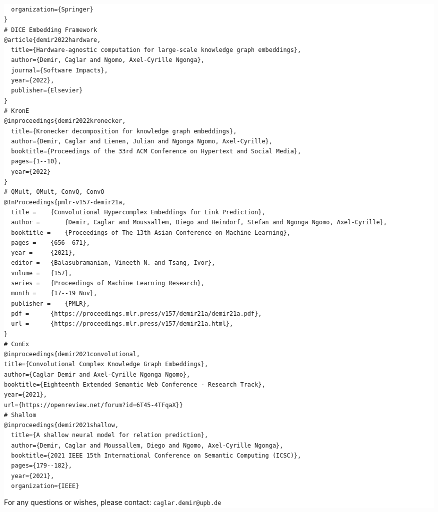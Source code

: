 ```
  organization={Springer}
}
# DICE Embedding Framework
@article{demir2022hardware,
  title={Hardware-agnostic computation for large-scale knowledge graph embeddings},
  author={Demir, Caglar and Ngomo, Axel-Cyrille Ngonga},
  journal={Software Impacts},
  year={2022},
  publisher={Elsevier}
}
# KronE
@inproceedings{demir2022kronecker,
  title={Kronecker decomposition for knowledge graph embeddings},
  author={Demir, Caglar and Lienen, Julian and Ngonga Ngomo, Axel-Cyrille},
  booktitle={Proceedings of the 33rd ACM Conference on Hypertext and Social Media},
  pages={1--10},
  year={2022}
}
# QMult, OMult, ConvQ, ConvO
@InProceedings{pmlr-v157-demir21a,
  title = 	 {Convolutional Hypercomplex Embeddings for Link Prediction},
  author =       {Demir, Caglar and Moussallem, Diego and Heindorf, Stefan and Ngonga Ngomo, Axel-Cyrille},
  booktitle = 	 {Proceedings of The 13th Asian Conference on Machine Learning},
  pages = 	 {656--671},
  year = 	 {2021},
  editor = 	 {Balasubramanian, Vineeth N. and Tsang, Ivor},
  volume = 	 {157},
  series = 	 {Proceedings of Machine Learning Research},
  month = 	 {17--19 Nov},
  publisher =    {PMLR},
  pdf = 	 {https://proceedings.mlr.press/v157/demir21a/demir21a.pdf},
  url = 	 {https://proceedings.mlr.press/v157/demir21a.html},
}
# ConEx
@inproceedings{demir2021convolutional,
title={Convolutional Complex Knowledge Graph Embeddings},
author={Caglar Demir and Axel-Cyrille Ngonga Ngomo},
booktitle={Eighteenth Extended Semantic Web Conference - Research Track},
year={2021},
url={https://openreview.net/forum?id=6T45-4TFqaX}}
# Shallom
@inproceedings{demir2021shallow,
  title={A shallow neural model for relation prediction},
  author={Demir, Caglar and Moussallem, Diego and Ngomo, Axel-Cyrille Ngonga},
  booktitle={2021 IEEE 15th International Conference on Semantic Computing (ICSC)},
  pages={179--182},
  year={2021},
  organization={IEEE}
```
For any questions or wishes, please contact:  ```caglar.demir@upb.de```
